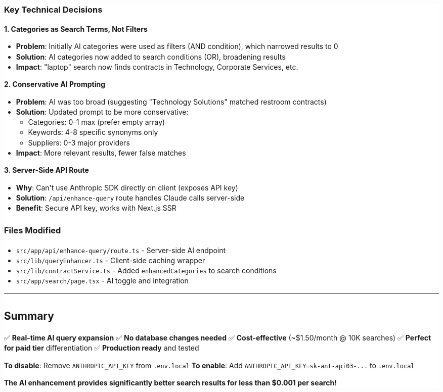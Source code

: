 ### Key Technical Decisions

**1. Categories as Search Terms, Not Filters**
- **Problem**: Initially AI categories were used as filters (AND condition), which narrowed results to 0
- **Solution**: AI categories now added to search conditions (OR), broadening results
- **Impact**: "laptop" search now finds contracts in Technology, Corporate Services, etc.

**2. Conservative AI Prompting**
- **Problem**: AI was too broad (suggesting "Technology Solutions" matched restroom contracts)
- **Solution**: Updated prompt to be more conservative:
  - Categories: 0-1 max (prefer empty array)
  - Keywords: 4-8 specific synonyms only
  - Suppliers: 0-3 major providers
- **Impact**: More relevant results, fewer false matches

**3. Server-Side API Route**
- **Why**: Can't use Anthropic SDK directly on client (exposes API key)
- **Solution**: `/api/enhance-query` route handles Claude calls server-side
- **Benefit**: Secure API key, works with Next.js SSR

### Files Modified
- `src/app/api/enhance-query/route.ts` - Server-side AI endpoint
- `src/lib/queryEnhancer.ts` - Client-side caching wrapper
- `src/lib/contractService.ts` - Added `enhancedCategories` to search conditions
- `src/app/search/page.tsx` - AI toggle and integration

---

## Summary

✅ **Real-time AI query expansion**
✅ **No database changes needed**
✅ **Cost-effective** (~$1.50/month @ 10K searches)
✅ **Perfect for paid tier** differentiation
✅ **Production ready** and tested

**To disable**: Remove `ANTHROPIC_API_KEY` from `.env.local`
**To enable**: Add `ANTHROPIC_API_KEY=sk-ant-api03-...` to `.env.local`

**The AI enhancement provides significantly better search results for less than $0.001 per search!**
